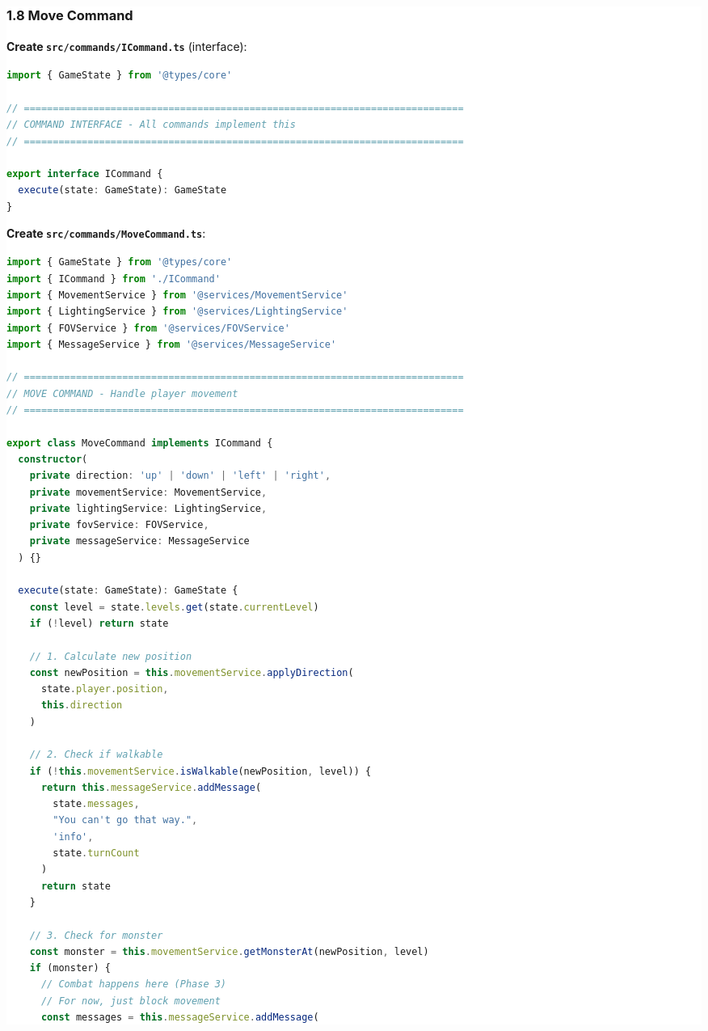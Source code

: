 ### 1.8 Move Command

**Create `src/commands/ICommand.ts`** (interface):
```typescript
import { GameState } from '@types/core'

// ============================================================================
// COMMAND INTERFACE - All commands implement this
// ============================================================================

export interface ICommand {
  execute(state: GameState): GameState
}
```

**Create `src/commands/MoveCommand.ts`**:
```typescript
import { GameState } from '@types/core'
import { ICommand } from './ICommand'
import { MovementService } from '@services/MovementService'
import { LightingService } from '@services/LightingService'
import { FOVService } from '@services/FOVService'
import { MessageService } from '@services/MessageService'

// ============================================================================
// MOVE COMMAND - Handle player movement
// ============================================================================

export class MoveCommand implements ICommand {
  constructor(
    private direction: 'up' | 'down' | 'left' | 'right',
    private movementService: MovementService,
    private lightingService: LightingService,
    private fovService: FOVService,
    private messageService: MessageService
  ) {}

  execute(state: GameState): GameState {
    const level = state.levels.get(state.currentLevel)
    if (!level) return state

    // 1. Calculate new position
    const newPosition = this.movementService.applyDirection(
      state.player.position,
      this.direction
    )

    // 2. Check if walkable
    if (!this.movementService.isWalkable(newPosition, level)) {
      return this.messageService.addMessage(
        state.messages,
        "You can't go that way.",
        'info',
        state.turnCount
      )
      return state
    }

    // 3. Check for monster
    const monster = this.movementService.getMonsterAt(newPosition, level)
    if (monster) {
      // Combat happens here (Phase 3)
      // For now, just block movement
      const messages = this.messageService.addMessage(
```